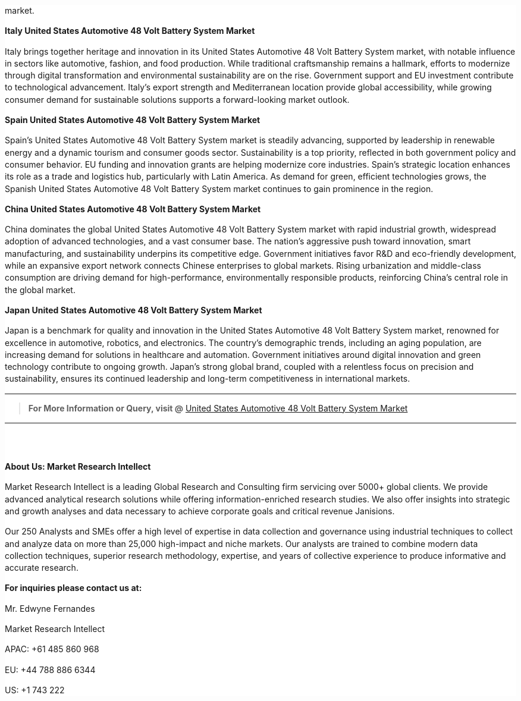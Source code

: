 market.</p><p class="" data-start="3840" data-end="4422"><strong data-start="3840" data-end="3861">Italy United States Automotive 48 Volt Battery System Market</strong></p><p class="" data-start="3840" data-end="4422">Italy brings together heritage and innovation in its United States Automotive 48 Volt Battery System market, with notable influence in sectors like automotive, fashion, and food production. While traditional craftsmanship remains a hallmark, efforts to modernize through digital transformation and environmental sustainability are on the rise. Government support and EU investment contribute to technological advancement. Italy&rsquo;s export strength and Mediterranean location provide global accessibility, while growing consumer demand for sustainable solutions supports a forward-looking market outlook.</p><p class="" data-start="4424" data-end="4975"><strong data-start="4424" data-end="4445">Spain United States Automotive 48 Volt Battery System Market</strong></p><p class="" data-start="4424" data-end="4975">Spain&rsquo;s United States Automotive 48 Volt Battery System market is steadily advancing, supported by leadership in renewable energy and a dynamic tourism and consumer goods sector. Sustainability is a top priority, reflected in both government policy and consumer behavior. EU funding and innovation grants are helping modernize core industries. Spain&rsquo;s strategic location enhances its role as a trade and logistics hub, particularly with Latin America. As demand for green, efficient technologies grows, the Spanish United States Automotive 48 Volt Battery System market continues to gain prominence in the region.</p><p class="" data-start="4977" data-end="5589"><strong data-start="4977" data-end="4998">China United States Automotive 48 Volt Battery System Market</strong></p><p class="" data-start="4977" data-end="5589">China dominates the global United States Automotive 48 Volt Battery System market with rapid industrial growth, widespread adoption of advanced technologies, and a vast consumer base. The nation&rsquo;s aggressive push toward innovation, smart manufacturing, and sustainability underpins its competitive edge. Government initiatives favor R&amp;D and eco-friendly development, while an expansive export network connects Chinese enterprises to global markets. Rising urbanization and middle-class consumption are driving demand for high-performance, environmentally responsible products, reinforcing China&rsquo;s central role in the global market.</p><p class="" data-start="5591" data-end="6162"><strong data-start="5591" data-end="5612">Japan United States Automotive 48 Volt Battery System Market</strong></p><p class="" data-start="5591" data-end="6162">Japan is a benchmark for quality and innovation in the United States Automotive 48 Volt Battery System market, renowned for excellence in automotive, robotics, and electronics. The country&rsquo;s demographic trends, including an aging population, are increasing demand for solutions in healthcare and automation. Government initiatives around digital innovation and green technology contribute to ongoing growth. Japan&rsquo;s strong global brand, coupled with a relentless focus on precision and sustainability, ensures its continued leadership and long-term competitiveness in international markets.</p><hr /><blockquote><p><span class="font-[700]"><strong>For More Information or Query, visit&nbsp;@</strong>&nbsp;</span><span class="font-[700]"><a href="https://www.marketresearchintellect.com/product/global-automotive-48-volt-battery-system-market-size-and-forecast/?utm_source=Linkedin&utm_medium=019" target="_blank" data-tracking-control-name="article-ssr-frontend-pulse_little-text-block" data-tracking-will-navigate="" data-test-link="">United States Automotive 48 Volt Battery System Market</a></span></p></blockquote><hr /><h3>&nbsp;</h3><p><strong><span class="font-[700]">About Us: Market Research Intellect</span></strong></p><p><span class="">Market Research Intellect is a leading Global Research and Consulting firm servicing over 5000+ global clients. We provide advanced analytical research solutions while offering information-enriched research studies.&nbsp;</span>We also offer insights into strategic and growth analyses and data necessary to achieve corporate goals and critical revenue Janisions.</p><p><span class="">Our 250 Analysts and SMEs offer a high level of expertise in data collection and governance using industrial techniques to collect and analyze data on more than 25,000 high-impact and niche markets. Our analysts are trained to combine modern data collection techniques, superior research methodology, expertise, and years of collective experience to produce informative and accurate research.</span></p><p><strong>For inquiries please contact us at:</strong></p><p>Mr. Edwyne Fernandes</p><p>Market Research Intellect</p><p>APAC: +61 485 860 968</p><p>EU: +44 788 886 6344</p><p>US: +1 743 222